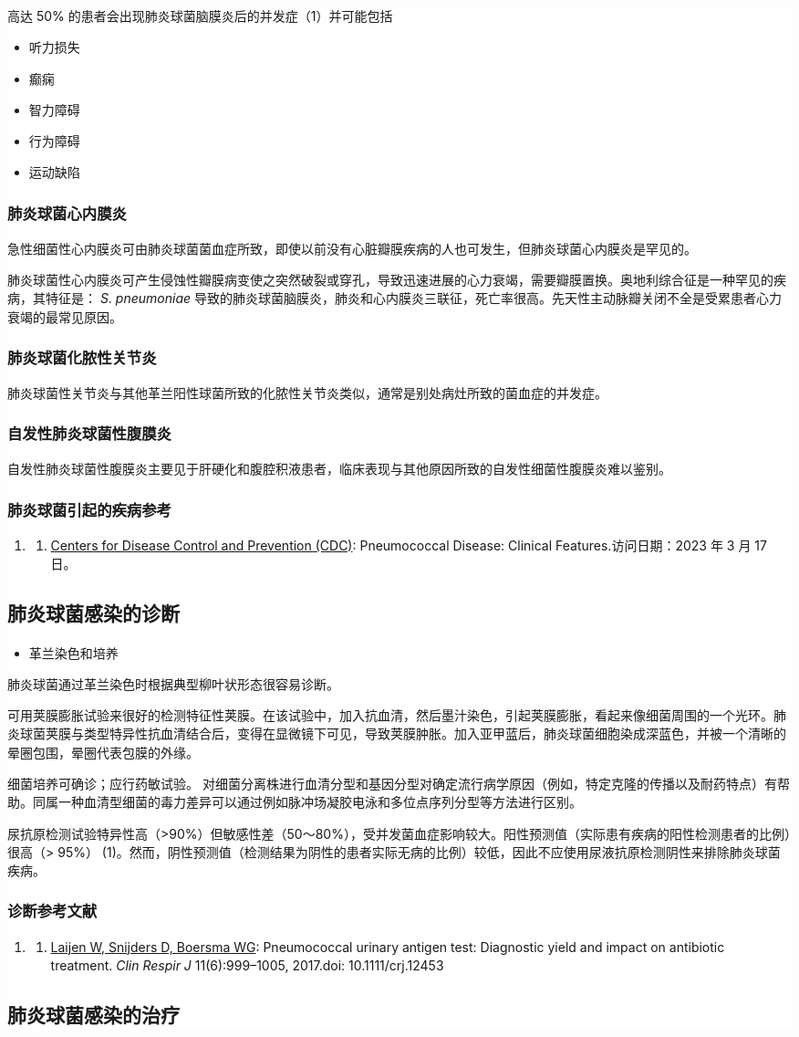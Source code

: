 高达 50% 的患者会出现肺炎球菌脑膜炎后的并发症（1）并可能包括

- 听力损失

- 癫痫

- 智力障碍

- 行为障碍

- 运动缺陷


### 肺炎球菌心内膜炎

急性细菌性心内膜炎可由肺炎球菌菌血症所致，即使以前没有心脏瓣膜疾病的人也可发生，但肺炎球菌心内膜炎是罕见的。

肺炎球菌性心内膜炎可产生侵蚀性瓣膜病变使之突然破裂或穿孔，导致迅速进展的心力衰竭，需要瓣膜置换。奥地利综合征是一种罕见的疾病，其特征是： _S. pneumoniae_ 导致的肺炎球菌脑膜炎，肺炎和心内膜炎三联征，死亡率很高。先天性主动脉瓣关闭不全是受累患者心力衰竭的最常见原因。

### 肺炎球菌化脓性关节炎

肺炎球菌性关节炎与其他革兰阳性球菌所致的化脓性关节炎类似，通常是别处病灶所致的菌血症的并发症。

### 自发性肺炎球菌性腹膜炎

自发性肺炎球菌性腹膜炎主要见于肝硬化和腹腔积液患者，临床表现与其他原因所致的自发性细菌性腹膜炎难以鉴别。

### 肺炎球菌引起的疾病参考

1. 1. [Centers for Disease Control and Prevention (CDC)](https://www.cdc.gov/pneumococcal/clinicians/clinical-features.html#:~:text=The%20overall%20case%2Dfatality%20rate,patients%20who%20are%20older%20adults): Pneumococcal Disease: Clinical Features.访问日期：2023 年 3 月 17 日。


## 肺炎球菌感染的诊断

- 革兰染色和培养


肺炎球菌通过革兰染色时根据典型柳叶状形态很容易诊断。

可用荚膜膨胀试验来很好的检测特征性荚膜。在该试验中，加入抗血清，然后墨汁染色，引起荚膜膨胀，看起来像细菌周围的一个光环。肺炎球菌荚膜与类型特异性抗血清结合后，变得在显微镜下可见，导致荚膜肿胀。加入亚甲蓝后，肺炎球菌细胞染成深蓝色，并被一个清晰的晕圈包围，晕圈代表包膜的外缘。

细菌培养可确诊；应行药敏试验。 对细菌分离株进行血清分型和基因分型对确定流行病学原因（例如，特定克隆的传播以及耐药特点）有帮助。同属一种血清型细菌的毒力差异可以通过例如脉冲场凝胶电泳和多位点序列分型等方法进行区别。

尿抗原检测试验特异性高（>90%）但敏感性差（50～80%），受并发菌血症影响较大。阳性预测值（实际患有疾病的阳性检测患者的比例）很高（> 95%） (1)。然而，阴性预测值（检测结果为阴性的患者实际无病的比例）较低，因此不应使用尿液抗原检测阴性来排除肺炎球菌疾病。

### 诊断参考文献

1. 1. [Laijen W, Snijders D, Boersma WG](https://pubmed.ncbi.nlm.nih.gov/26780500/): Pneumococcal urinary antigen test: Diagnostic yield and impact on antibiotic treatment. _Clin Respir J_ 11(6):999–1005, 2017.doi: 10.1111/crj.12453


## 肺炎球菌感染的治疗
